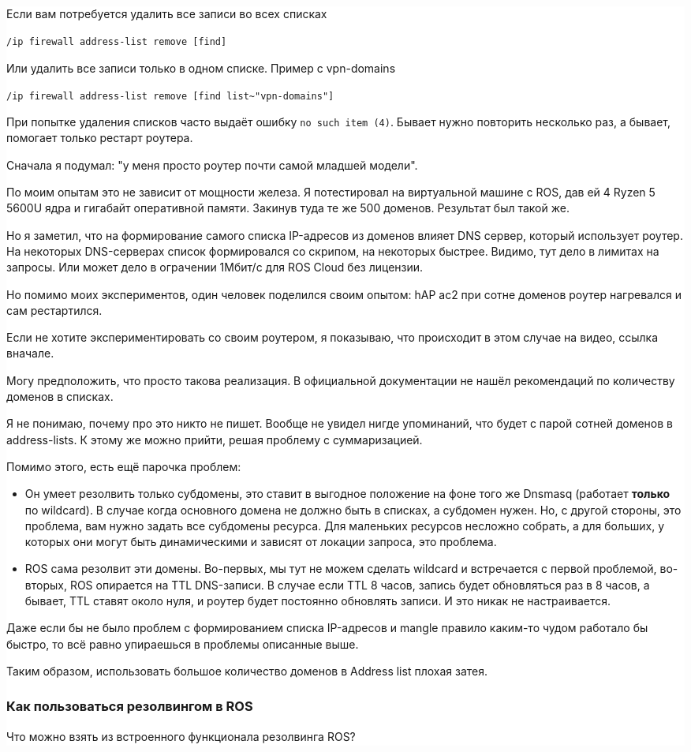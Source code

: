 Если вам потребуется удалить все записи во всех списках

```
/ip firewall address-list remove [find]
```

Или удалить все записи только в одном списке. Пример с vpn-domains

```
/ip firewall address-list remove [find list~"vpn-domains"]
```

При попытке удаления списков часто выдаёт ошибку `no such item (4)`. Бывает нужно повторить несколько раз, а бывает, помогает только рестарт роутера.

Сначала я подумал: "у меня просто роутер почти самой младшей модели".

По моим опытам это не зависит от мощности железа. Я потестировал на виртуальной машине c ROS, дав ей 4 Ryzen 5 5600U ядра и гигабайт оперативной памяти. Закинув туда те же 500 доменов. Результат был такой же.

Но я заметил, что на формирование самого списка IP-адресов из доменов влияет DNS сервер, который использует роутер. На некоторых DNS-серверах список формировался со скрипом, на некоторых быстрее. Видимо, тут дело в лимитах на запросы. Или может дело в ограчении 1Мбит/с для ROS Cloud без лицензии.

Но помимо моих экспериментов, один человек поделился своим опытом: hAP ac2 при сотне доменов роутер нагревался и сам рестартился.

Если не хотите экспериментировать со своим роутером, я показываю, что происходит в этом случае на видео, ссылка вначале.

Могу предположить, что просто такова реализация. В официальной документации не нашёл рекомендаций по количеству доменов в списках.

Я не понимаю, почему про это никто не пишет. Вообще не увидел нигде упоминаний, что будет с парой сотней доменов в address-lists. К этому же можно прийти, решая проблему с суммаризацией.

Помимо этого, есть ещё парочка проблем:

-   Он умеет резолвить только субдомены, это ставит в выгодное положение на фоне того же Dnsmasq (работает **только** по wildcard). В случае когда основного домена не должно быть в списках, а субдомен нужен. Но, с другой стороны, это проблема, вам нужно задать все субдомены ресурса. Для маленьких ресурсов несложно собрать, а для больших, у которых они могут быть динамическими и зависят от локации запроса, это проблема.
    
-   ROS сама резолвит эти домены. Во-первых, мы тут не можем сделать wildcard и встречается с первой проблемой, во-вторых, ROS опирается на TTL DNS-записи. В случае если TTL 8 часов, запись будет обновляться раз в 8 часов, а бывает, TTL ставят около нуля, и роутер будет постоянно обновлять записи. И это никак не настраивается.
    

Даже если бы не было проблем с формированием списка IP-адресов и mangle правило каким-то чудом работало бы быстро, то всё равно упираешься в проблемы описанные выше.

Таким образом, использовать большое количество доменов в Address list плохая затея.

### Как пользоваться резолвингом в ROS

Что можно взять из встроенного функционала резолвинга ROS?

